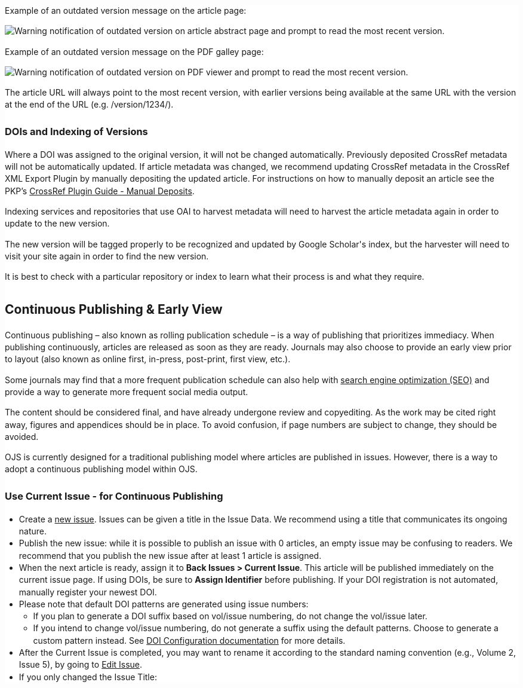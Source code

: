 Example of an outdated version message on the article page:

![Warning notification of outdated version on article abstract page and prompt to read the most recent version.](./assets/learning-ojs-3.2-ed-production-outdated-version.png)

Example of an outdated version message on the PDF galley page:

![Warning notification of outdated version on PDF viewer and prompt to read the most recent version.](./assets/learning-ojs-3.2-ed-production-outdated-pdf.png)

The article URL will always point to the most recent version, with earlier versions being available at the same URL with the version at the end of the URL (e.g. /version/1234/).

### DOIs and Indexing of Versions

Where a DOI was assigned to the original version, it will not be changed automatically. Previously deposited CrossRef metadata will not be automatically updated. If article metadata was changed, we recommend updating CrossRef metadata in the CrossRef XML Export Plugin by manually depositing the updated article. For instructions on how to manually deposit an article see the PKP’s [CrossRef Plugin Guide - Manual Deposits](https://docs.pkp.sfu.ca/crossref-ojs-manual/en/config#manual-deposits).

Indexing services and repositories that use OAI to harvest metadata will need to harvest the article metadata again in order to update to the new version.

The new version will be tagged properly to be recognized and updated by Google Scholar's index, but the harvester will need to visit your site again in order to find the new version.

It is best to check with a particular repository or index to learn what their process is and what they require.

## Continuous Publishing & Early View

Continuous publishing – also known as rolling publication schedule – is a way of publishing that prioritizes immediacy. When publishing continuously, articles are released as soon as they are ready. Journals may also choose to provide an early view prior to layout (also known as online first, in-press, post-print, first view, etc.).

Some journals may find that a more frequent publication schedule can also help with [search engine optimization (SEO)](https://docs.pkp.sfu.ca/getting-found-staying-found/en/getting-found-visibility#search-engines) and provide a way to generate more frequent social media output.

The content should be considered final, and have already undergone review and copyediting. As the work may be cited right away, figures and appendices should be in place. To avoid confusion, if page numbers are subject to change, they should be avoided.

OJS is currently designed for a traditional publishing model where articles are published in issues. However, there is a way to adopt a continuous publishing model within OJS.

### Use Current Issue - for Continuous Publishing

* Create a [new issue](https://docs.pkp.sfu.ca/learning-ojs/en/production-publication#create-issue). Issues can be given a title in the Issue Data. We recommend using a title that communicates its ongoing nature.
* Publish the new issue: while it is possible to publish an issue with 0 articles, an empty issue may be confusing to readers. We recommend that you publish the new issue after at least 1 article is assigned.
* When the next article is ready, assign it to **Back Issues > Current Issue**. This article will be published immediately on the current issue page. If using DOIs, be sure to **Assign Identifier** before publishing. If your DOI registration is not automated, manually register your newest DOI.
* Please note that default DOI patterns are generated using issue numbers:
     * If you plan to generate a DOI suffix based on vol/issue numbering, do not change the vol/issue later.
     * If you intend to change vol/issue numbering, do not generate a suffix using the default patterns. Choose to generate a custom pattern instead. See [DOI Configuration documentation](https://docs.pkp.sfu.ca/doi-plugin/en/) for more details.
* After the Current Issue is completed, you may want to rename it according to the standard naming convention (e.g., Volume 2, Issue 5), by going to [Edit Issue](https://docs.pkp.sfu.ca/learning-ojs/en/production-publication#edit-issue).
* If you only changed the Issue Title: